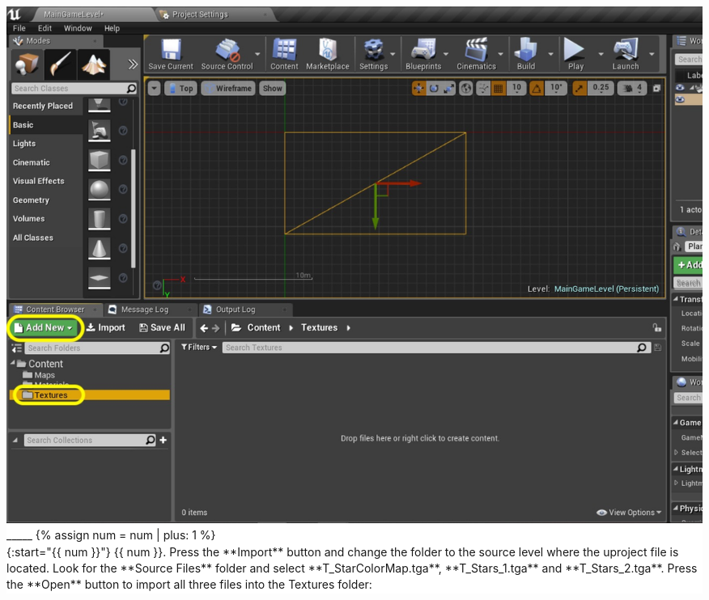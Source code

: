 <img src="images/AddNewTexturesFolder.jpg"  class= "img-fluid"  alt="Create new sprite with button">  
</div>
</div>
_____ 
{% assign num = num | plus: 1 %}
<div class = "row">
<div class="col-12 col-lg-4 col align-self-center">
<div markdown = "1">
{:start="{{ num }}"}
{{ num }}. Press the **Import** button and change the folder to the source level where the uproject file is located.  Look for the **Source Files** folder and select **T_StarColorMap.tga**, **T_Stars_1.tga** and **T_Stars_2.tga**.  Press the **Open** button to import all three files into the Textures folder:
</div>
</div>
<div class="col-12 col-lg-8">